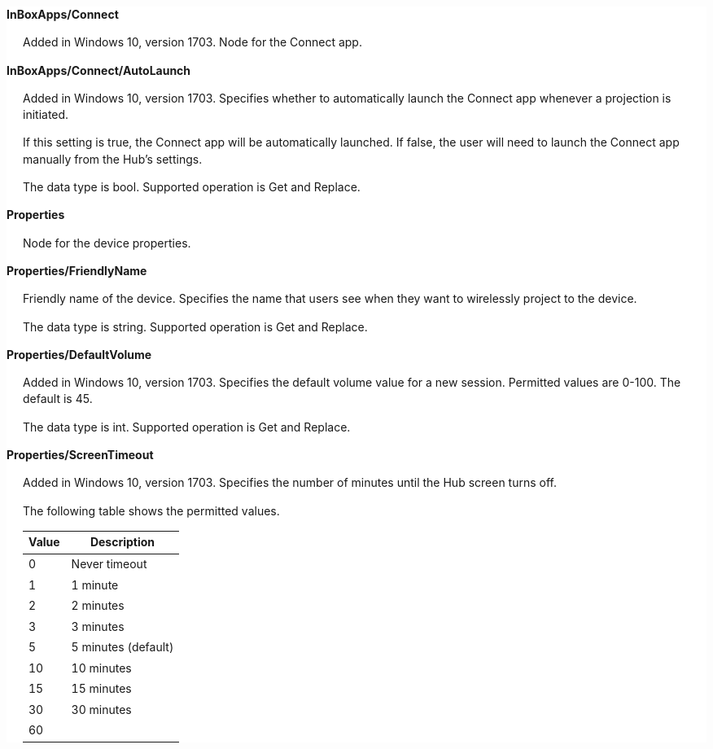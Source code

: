 <a href="" id="inboxapps-connect"></a>**InBoxApps/Connect**  
<p style="margin-left: 20px">Added in Windows 10, version 1703. Node for the Connect app.

<a href="" id="inboxapps-welcome-autowakescreen"></a>**InBoxApps/Connect/AutoLaunch**  
<p style="margin-left: 20px">Added in Windows 10, version 1703. Specifies whether to automatically launch the Connect app whenever a projection is initiated.

<p style="margin-left: 20px">If this setting is true, the Connect app will be automatically launched. If false, the user will need to launch the Connect app manually from the Hub’s settings.

<p style="margin-left: 20px">The data type is bool. Supported operation is Get and Replace.

<a href="" id="properties"></a>**Properties**  
<p style="margin-left: 20px">Node for the device properties.

<a href="" id="properties-friendlyname"></a>**Properties/FriendlyName**  
<p style="margin-left: 20px">Friendly name of the device. Specifies the name that users see when they want to wirelessly project to the device.

<p style="margin-left: 20px">The data type is string. Supported operation is Get and Replace.

<a href="" id="properties-defaultvolume"></a>**Properties/DefaultVolume**  
<p style="margin-left: 20px">Added in Windows 10, version 1703. Specifies the default volume value for a new session. Permitted values are 0-100. The default is 45.

<p style="margin-left: 20px">The data type is int. Supported operation is Get and Replace.

<a href="" id="properties-screentimeout"></a>**Properties/ScreenTimeout**  
<p style="margin-left: 20px">Added in Windows 10, version 1703. Specifies the number of minutes until the Hub screen turns off. 

<p style="margin-left: 20px">The following table shows the permitted values.

<table style="margin-left: 20px">
<thead>
<tr class="header">
<th>Value</th>
<th>Description</th>
</tr>
</thead>
<tbody>
<tr>
<td>0</td>
<td>Never timeout</td></tr>
<tr>
<td>1</td>
<td>1 minute</td>
</tr>
<tr>
<td>2</td>
<td>2 minutes</td></tr>
<tr>
<td>3</td>
<td>3 minutes</td></tr>
<tr>
<td>5</td>
<td>5 minutes (default)</td></tr>
<tr>
<td>10</td>
<td>10 minutes</td></tr>
<tr>
<td>15</td>
<td>15 minutes</td></tr>
<tr>
<td>30</td>
<td>30 minutes</td></tr>
<tr>
<td>60</td>